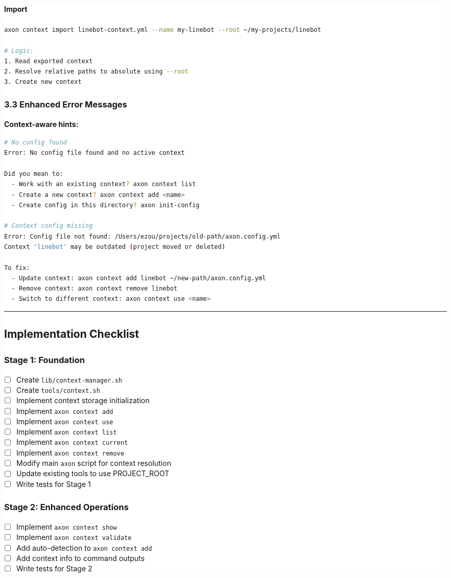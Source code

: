 #### Import
```bash
axon context import linebot-context.yml --name my-linebot --root ~/my-projects/linebot

# Logic:
1. Read exported context
2. Resolve relative paths to absolute using --root
3. Create new context
```

### 3.3 Enhanced Error Messages

**Context-aware hints:**

```bash
# No config found
Error: No config file found and no active context

Did you mean to:
  - Work with an existing context? axon context list
  - Create a new context? axon context add <name>
  - Create config in this directory? axon init-config

# Context config missing
Error: Config file not found: /Users/ezou/projects/old-path/axon.config.yml
Context 'linebot' may be outdated (project moved or deleted)

To fix:
  - Update context: axon context add linebot ~/new-path/axon.config.yml
  - Remove context: axon context remove linebot
  - Switch to different context: axon context use <name>
```

---

## Implementation Checklist

### Stage 1: Foundation
- [ ] Create `lib/context-manager.sh`
- [ ] Create `tools/context.sh`
- [ ] Implement context storage initialization
- [ ] Implement `axon context add`
- [ ] Implement `axon context use`
- [ ] Implement `axon context list`
- [ ] Implement `axon context current`
- [ ] Implement `axon context remove`
- [ ] Modify main `axon` script for context resolution
- [ ] Update existing tools to use PROJECT_ROOT
- [ ] Write tests for Stage 1

### Stage 2: Enhanced Operations
- [ ] Implement `axon context show`
- [ ] Implement `axon context validate`
- [ ] Add auto-detection to `axon context add`
- [ ] Add context info to command outputs
- [ ] Write tests for Stage 2

